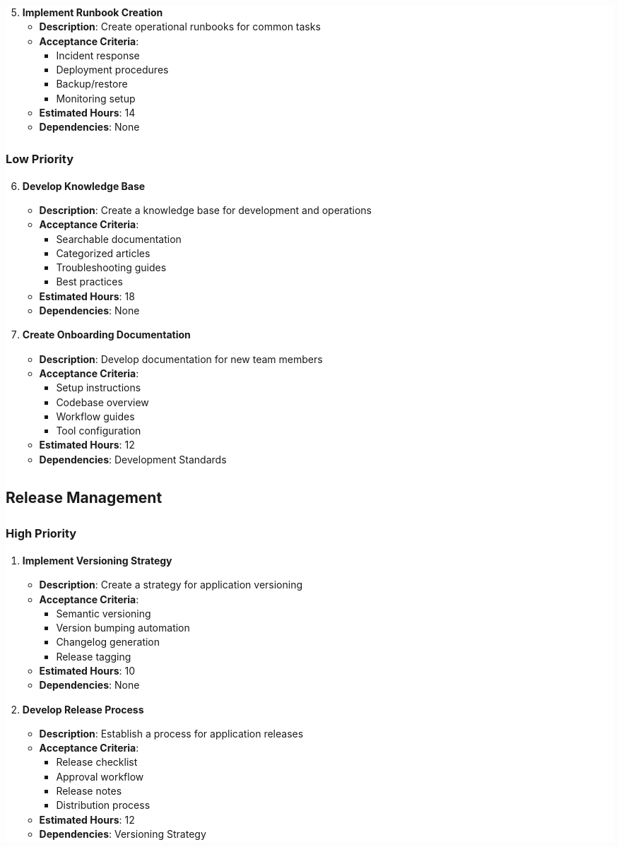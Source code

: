 5. **Implement Runbook Creation**
   - **Description**: Create operational runbooks for common tasks
   - **Acceptance Criteria**:
     - Incident response
     - Deployment procedures
     - Backup/restore
     - Monitoring setup
   - **Estimated Hours**: 14
   - **Dependencies**: None

### Low Priority

6. **Develop Knowledge Base**
   - **Description**: Create a knowledge base for development and operations
   - **Acceptance Criteria**:
     - Searchable documentation
     - Categorized articles
     - Troubleshooting guides
     - Best practices
   - **Estimated Hours**: 18
   - **Dependencies**: None

7. **Create Onboarding Documentation**
   - **Description**: Develop documentation for new team members
   - **Acceptance Criteria**:
     - Setup instructions
     - Codebase overview
     - Workflow guides
     - Tool configuration
   - **Estimated Hours**: 12
   - **Dependencies**: Development Standards

## Release Management

### High Priority

1. **Implement Versioning Strategy**
   - **Description**: Create a strategy for application versioning
   - **Acceptance Criteria**:
     - Semantic versioning
     - Version bumping automation
     - Changelog generation
     - Release tagging
   - **Estimated Hours**: 10
   - **Dependencies**: None

2. **Develop Release Process**
   - **Description**: Establish a process for application releases
   - **Acceptance Criteria**:
     - Release checklist
     - Approval workflow
     - Release notes
     - Distribution process
   - **Estimated Hours**: 12
   - **Dependencies**: Versioning Strategy
